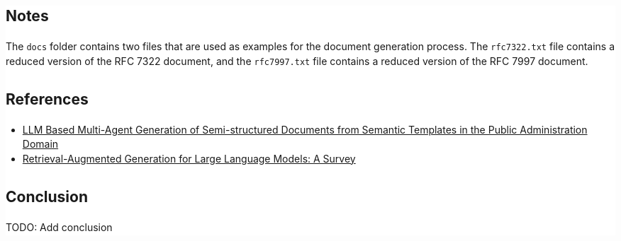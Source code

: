 ## Notes

The `docs` folder contains two files that are used as examples for the document generation process. The `rfc7322.txt` file contains a reduced version of the RFC 7322 document, and the `rfc7997.txt` file contains a reduced version of the RFC 7997 document.

## References

- [LLM Based Multi-Agent Generation of Semi-structured Documents from Semantic Templates in the Public Administration Domain](https://arxiv.org/pdf/2402.14871v1.pdf)
- [Retrieval-Augmented Generation for Large Language Models: A Survey](https://arxiv.org/pdf/2312.10997.pdf)

## Conclusion

TODO: Add conclusion
